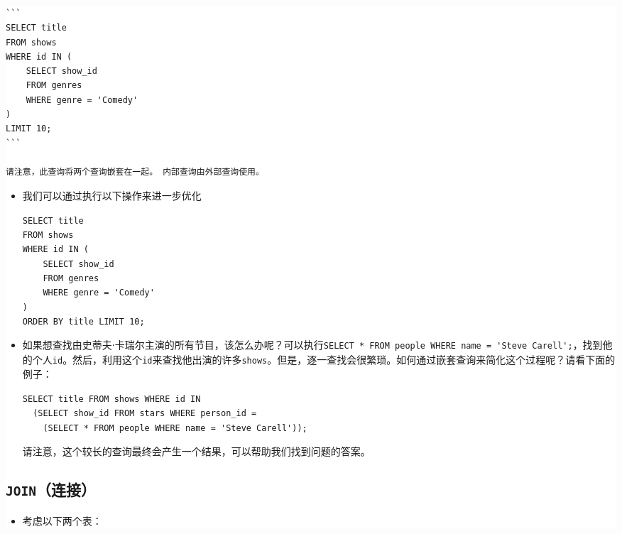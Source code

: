     ```
    SELECT title
    FROM shows
    WHERE id IN (
        SELECT show_id
        FROM genres
        WHERE genre = 'Comedy'
    )
    LIMIT 10;
    ```

    请注意，此查询将两个查询嵌套在一起。 内部查询由外部查询使用。

-   我们可以通过执行以下操作来进一步优化

    ```
    SELECT title
    FROM shows
    WHERE id IN (
        SELECT show_id
        FROM genres
        WHERE genre = 'Comedy'
    )
    ORDER BY title LIMIT 10;

    ```

-   如果想查找由史蒂夫·卡瑞尔主演的所有节目，该怎么办呢？可以执行`SELECT * FROM people WHERE name = 'Steve Carell';`，找到他的个人`id`。然后，利用这个`id`来查找他出演的许多`shows`。但是，逐一查找会很繁琐。如何通过嵌套查询来简化这个过程呢？请看下面的例子：

    ```
    SELECT title FROM shows WHERE id IN
      (SELECT show_id FROM stars WHERE person_id =
        (SELECT * FROM people WHERE name = 'Steve Carell'));

    ```

    请注意，这个较长的查询最终会产生一个结果，可以帮助我们找到问题的答案。

## `JOIN`（连接）

-   考虑以下两个表：
